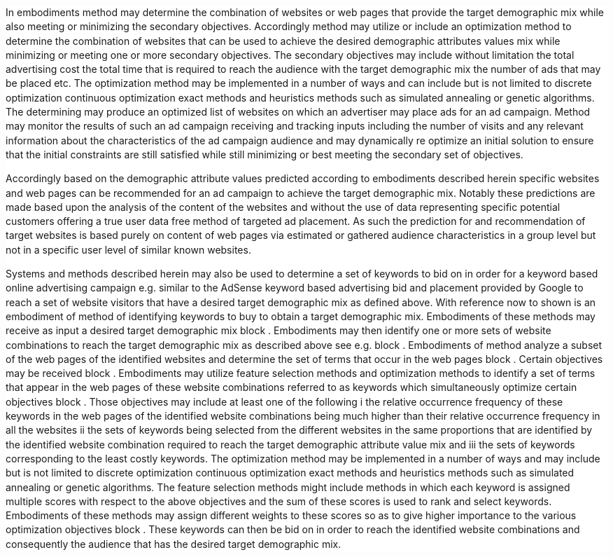 In embodiments method may determine the combination of websites or web pages that provide the target demographic mix while also meeting or minimizing the secondary objectives. Accordingly method may utilize or include an optimization method to determine the combination of websites that can be used to achieve the desired demographic attributes values mix while minimizing or meeting one or more secondary objectives. The secondary objectives may include without limitation the total advertising cost the total time that is required to reach the audience with the target demographic mix the number of ads that may be placed etc. The optimization method may be implemented in a number of ways and can include but is not limited to discrete optimization continuous optimization exact methods and heuristics methods such as simulated annealing or genetic algorithms. The determining may produce an optimized list of websites on which an advertiser may place ads for an ad campaign. Method may monitor the results of such an ad campaign receiving and tracking inputs including the number of visits and any relevant information about the characteristics of the ad campaign audience and may dynamically re optimize an initial solution to ensure that the initial constraints are still satisfied while still minimizing or best meeting the secondary set of objectives.

Accordingly based on the demographic attribute values predicted according to embodiments described herein specific websites and web pages can be recommended for an ad campaign to achieve the target demographic mix. Notably these predictions are made based upon the analysis of the content of the websites and without the use of data representing specific potential customers offering a true user data free method of targeted ad placement. As such the prediction for and recommendation of target websites is based purely on content of web pages via estimated or gathered audience characteristics in a group level but not in a specific user level of similar known websites.

Systems and methods described herein may also be used to determine a set of keywords to bid on in order for a keyword based online advertising campaign e.g. similar to the AdSense keyword based advertising bid and placement provided by Google to reach a set of website visitors that have a desired target demographic mix as defined above. With reference now to shown is an embodiment of method of identifying keywords to buy to obtain a target demographic mix. Embodiments of these methods may receive as input a desired target demographic mix block . Embodiments may then identify one or more sets of website combinations to reach the target demographic mix as described above see e.g. block . Embodiments of method analyze a subset of the web pages of the identified websites and determine the set of terms that occur in the web pages block . Certain objectives may be received block . Embodiments may utilize feature selection methods and optimization methods to identify a set of terms that appear in the web pages of these website combinations referred to as keywords which simultaneously optimize certain objectives block . Those objectives may include at least one of the following i the relative occurrence frequency of these keywords in the web pages of the identified website combinations being much higher than their relative occurrence frequency in all the websites ii the sets of keywords being selected from the different websites in the same proportions that are identified by the identified website combination required to reach the target demographic attribute value mix and iii the sets of keywords corresponding to the least costly keywords. The optimization method may be implemented in a number of ways and may include but is not limited to discrete optimization continuous optimization exact methods and heuristics methods such as simulated annealing or genetic algorithms. The feature selection methods might include methods in which each keyword is assigned multiple scores with respect to the above objectives and the sum of these scores is used to rank and select keywords. Embodiments of these methods may assign different weights to these scores so as to give higher importance to the various optimization objectives block . These keywords can then be bid on in order to reach the identified website combinations and consequently the audience that has the desired target demographic mix.
